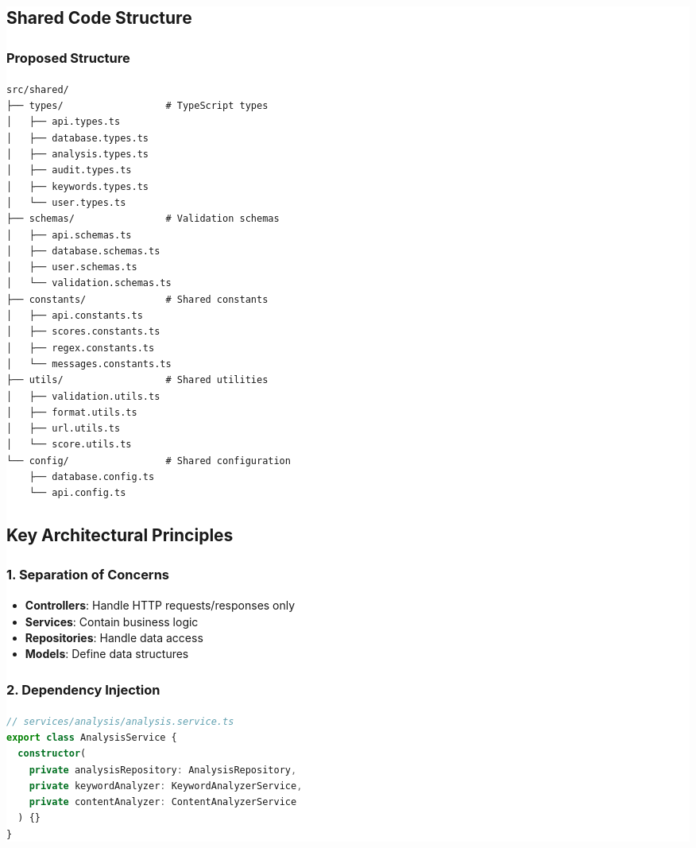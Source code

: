 ## Shared Code Structure

### Proposed Structure
```
src/shared/
├── types/                  # TypeScript types
│   ├── api.types.ts
│   ├── database.types.ts
│   ├── analysis.types.ts
│   ├── audit.types.ts
│   ├── keywords.types.ts
│   └── user.types.ts
├── schemas/                # Validation schemas
│   ├── api.schemas.ts
│   ├── database.schemas.ts
│   ├── user.schemas.ts
│   └── validation.schemas.ts
├── constants/              # Shared constants
│   ├── api.constants.ts
│   ├── scores.constants.ts
│   ├── regex.constants.ts
│   └── messages.constants.ts
├── utils/                  # Shared utilities
│   ├── validation.utils.ts
│   ├── format.utils.ts
│   ├── url.utils.ts
│   └── score.utils.ts
└── config/                 # Shared configuration
    ├── database.config.ts
    └── api.config.ts
```

## Key Architectural Principles

### 1. Separation of Concerns
- **Controllers**: Handle HTTP requests/responses only
- **Services**: Contain business logic
- **Repositories**: Handle data access
- **Models**: Define data structures

### 2. Dependency Injection
```typescript
// services/analysis/analysis.service.ts
export class AnalysisService {
  constructor(
    private analysisRepository: AnalysisRepository,
    private keywordAnalyzer: KeywordAnalyzerService,
    private contentAnalyzer: ContentAnalyzerService
  ) {}
}
```
